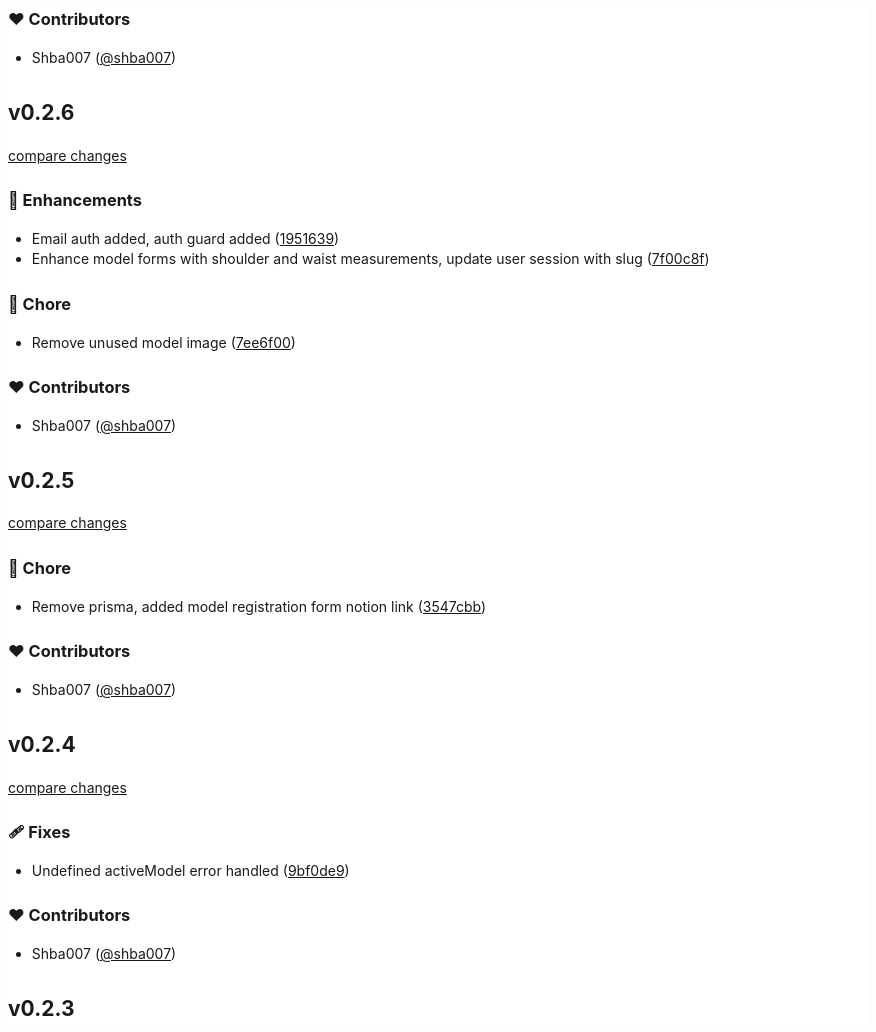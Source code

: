 ### ❤️ Contributors

- Shba007 ([@shba007](https://github.com/shba007))

## v0.2.6

[compare changes](https://github.com/Algostract/gold-fish-talents/compare/v0.2.5...v0.2.6)

### 🚀 Enhancements

- Email auth added, auth guard added ([1951639](https://github.com/Algostract/gold-fish-talents/commit/1951639))
- Enhance model forms with shoulder and waist measurements, update user session with slug ([7f00c8f](https://github.com/Algostract/gold-fish-talents/commit/7f00c8f))

### 🏡 Chore

- Remove unused model image ([7ee6f00](https://github.com/Algostract/gold-fish-talents/commit/7ee6f00))

### ❤️ Contributors

- Shba007 ([@shba007](https://github.com/shba007))

## v0.2.5

[compare changes](https://github.com/Algostract/gold-fish-talents/compare/v0.2.4...v0.2.5)

### 🏡 Chore

- Remove prisma, added model registration form notion link ([3547cbb](https://github.com/Algostract/gold-fish-talents/commit/3547cbb))

### ❤️ Contributors

- Shba007 ([@shba007](https://github.com/shba007))

## v0.2.4

[compare changes](https://github.com/Algostract/gold-fish-talents/compare/v0.2.3...v0.2.4)

### 🩹 Fixes

- Undefined activeModel error handled ([9bf0de9](https://github.com/Algostract/gold-fish-talents/commit/9bf0de9))

### ❤️ Contributors

- Shba007 ([@shba007](https://github.com/shba007))

## v0.2.3
